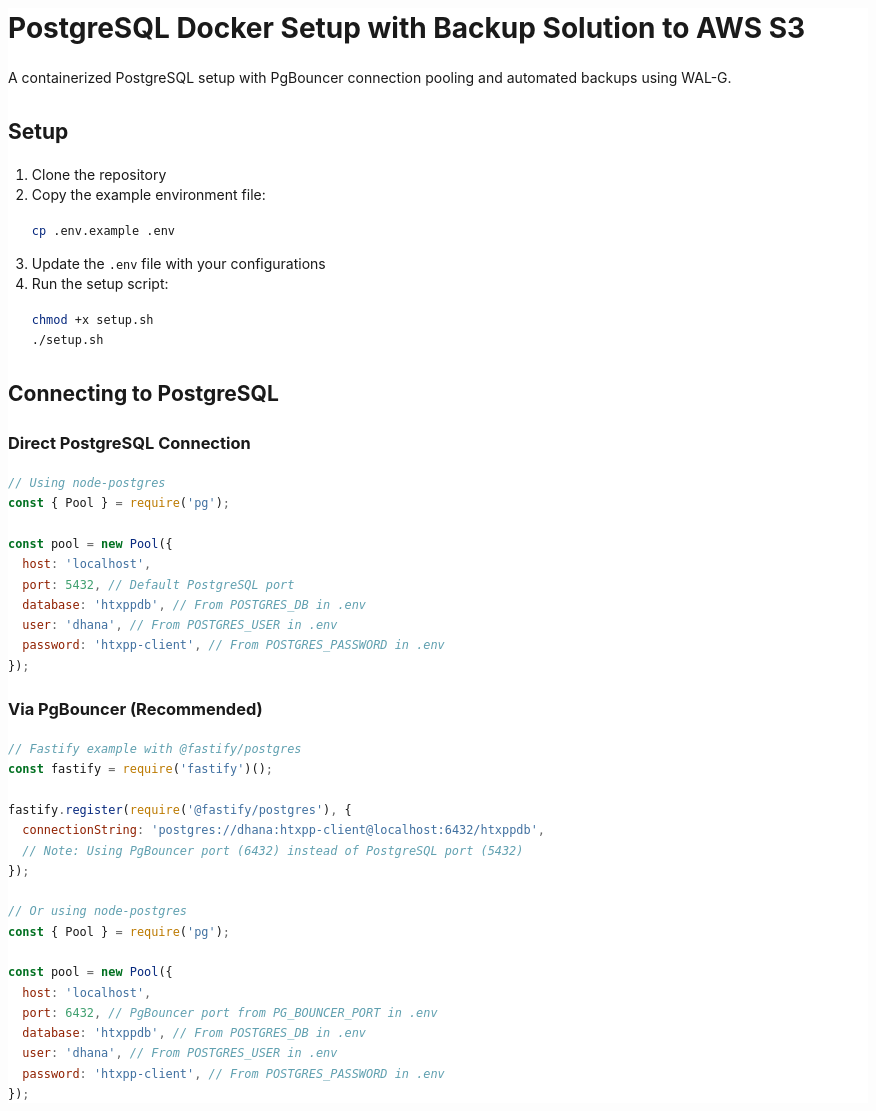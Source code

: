 # PostgreSQL Docker Setup with Backup Solution to AWS S3

A containerized PostgreSQL setup with PgBouncer connection pooling and automated backups using WAL-G.

## Setup

1. Clone the repository
2. Copy the example environment file:
   ```bash
   cp .env.example .env
   ```
3. Update the `.env` file with your configurations
4. Run the setup script:
   ```bash
   chmod +x setup.sh
   ./setup.sh
   ```

## Connecting to PostgreSQL

### Direct PostgreSQL Connection

```javascript
// Using node-postgres
const { Pool } = require('pg');

const pool = new Pool({
  host: 'localhost',
  port: 5432, // Default PostgreSQL port
  database: 'htxppdb', // From POSTGRES_DB in .env
  user: 'dhana', // From POSTGRES_USER in .env
  password: 'htxpp-client', // From POSTGRES_PASSWORD in .env
});
```

### Via PgBouncer (Recommended)

```javascript
// Fastify example with @fastify/postgres
const fastify = require('fastify')();

fastify.register(require('@fastify/postgres'), {
  connectionString: 'postgres://dhana:htxpp-client@localhost:6432/htxppdb',
  // Note: Using PgBouncer port (6432) instead of PostgreSQL port (5432)
});

// Or using node-postgres
const { Pool } = require('pg');

const pool = new Pool({
  host: 'localhost',
  port: 6432, // PgBouncer port from PG_BOUNCER_PORT in .env
  database: 'htxppdb', // From POSTGRES_DB in .env
  user: 'dhana', // From POSTGRES_USER in .env
  password: 'htxpp-client', // From POSTGRES_PASSWORD in .env
});
```
